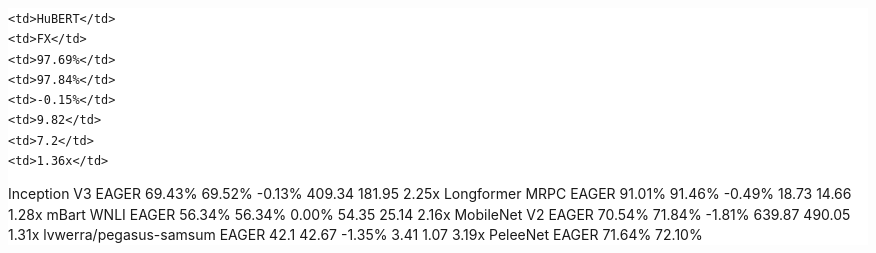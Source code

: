     <td>HuBERT</td>
    <td>FX</td>
    <td>97.69%</td>
    <td>97.84%</td>
    <td>-0.15%</td>
    <td>9.82</td>
    <td>7.2</td>
    <td>1.36x</td>
  </tr>
  <tr>
    <td class="tg-zk71">Inception V3</td>
    <td>EAGER</td>
    <td>69.43%</td>
    <td>69.52%</td>
    <td>-0.13%</td>
    <td>409.34</td>
    <td>181.95</td>
    <td>2.25x</td>
  </tr>
  <tr>
    <td>Longformer MRPC</td>
    <td>EAGER</td>
    <td>91.01%</td>
    <td>91.46%</td>
    <td>-0.49%</td>
    <td>18.73</td>
    <td>14.66</td>
    <td>1.28x</td>
  </tr>
  <tr>
    <td>mBart WNLI</td>
    <td>EAGER</td>
    <td>56.34%</td>
    <td>56.34%</td>
    <td>0.00%</td>
    <td>54.35</td>
    <td>25.14</td>
    <td>2.16x</td>
  </tr>
  <tr>
    <td class="tg-zk71">MobileNet V2</td>
    <td>EAGER</td>
    <td>70.54%</td>
    <td>71.84%</td>
    <td>-1.81%</td>
    <td>639.87</td>
    <td>490.05</td>
    <td>1.31x</td>
  </tr>
  <tr>
    <td class="tg-zk71">lvwerra/pegasus-samsum</td>
    <td>EAGER</td>
    <td>42.1</td>
    <td>42.67</td>
    <td>-1.35%</td>
    <td>3.41</td>
    <td>1.07</td>
    <td>3.19x</td>
  </tr>
  <tr>
    <td class="tg-zk71">PeleeNet</td>
    <td>EAGER</td>
    <td>71.64%</td>
    <td>72.10%</td>